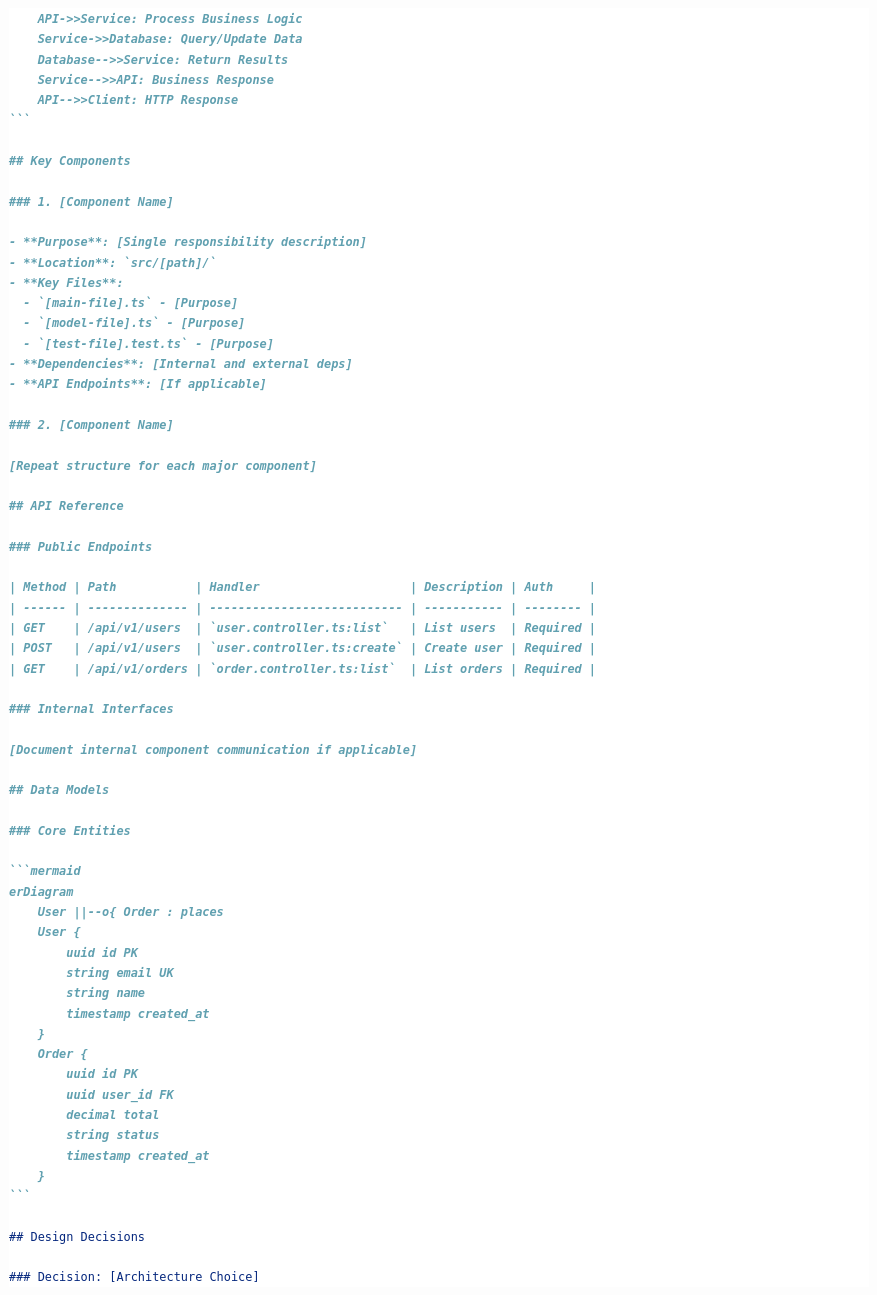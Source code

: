 ````markdown
    API->>Service: Process Business Logic
    Service->>Database: Query/Update Data
    Database-->>Service: Return Results
    Service-->>API: Business Response
    API-->>Client: HTTP Response
```

## Key Components

### 1. [Component Name]

- **Purpose**: [Single responsibility description]
- **Location**: `src/[path]/`
- **Key Files**:
  - `[main-file].ts` - [Purpose]
  - `[model-file].ts` - [Purpose]
  - `[test-file].test.ts` - [Purpose]
- **Dependencies**: [Internal and external deps]
- **API Endpoints**: [If applicable]

### 2. [Component Name]

[Repeat structure for each major component]

## API Reference

### Public Endpoints

| Method | Path           | Handler                     | Description | Auth     |
| ------ | -------------- | --------------------------- | ----------- | -------- |
| GET    | /api/v1/users  | `user.controller.ts:list`   | List users  | Required |
| POST   | /api/v1/users  | `user.controller.ts:create` | Create user | Required |
| GET    | /api/v1/orders | `order.controller.ts:list`  | List orders | Required |

### Internal Interfaces

[Document internal component communication if applicable]

## Data Models

### Core Entities

```mermaid
erDiagram
    User ||--o{ Order : places
    User {
        uuid id PK
        string email UK
        string name
        timestamp created_at
    }
    Order {
        uuid id PK
        uuid user_id FK
        decimal total
        string status
        timestamp created_at
    }
```

## Design Decisions

### Decision: [Architecture Choice]
````
